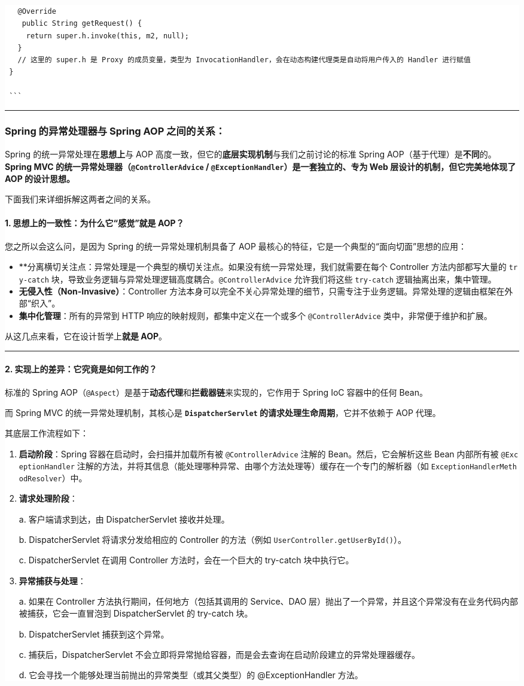        @Override
        public String getRequest() {
         return super.h.invoke(this, m2, null);
       }
       // 这里的 super.h 是 Proxy 的成员变量，类型为 InvocationHandler，会在动态构建代理类是自动将用户传入的 Handler 进行赋值
     }
     
     ```

---

### Spring 的异常处理器与 Spring AOP 之间的关系：

Spring 的统一异常处理在**思想上**与 AOP 高度一致，但它的**底层实现机制**与我们之前讨论的标准 Spring AOP（基于代理）是**不同**的。**Spring MVC 的统一异常处理器（`@ControllerAdvice` / `@ExceptionHandler`）是一套独立的、专为 Web 层设计的机制，但它完美地体现了 AOP 的设计思想。**

下面我们来详细拆解这两者之间的关系。

#### 1. 思想上的一致性：为什么它“感觉”就是 AOP？

您之所以会这么问，是因为 Spring 的统一异常处理机制具备了 AOP 最核心的特征，它是一个典型的“面向切面”思想的应用：

- **分离横切关注点：异常处理是一个典型的横切关注点。如果没有统一异常处理，我们就需要在每个 Controller 方法内部都写大量的 `try-catch` 块，导致业务逻辑与异常处理逻辑高度耦合。`@ControllerAdvice` 允许我们将这些 `try-catch` 逻辑抽离出来，集中管理。
- **无侵入性（Non-Invasive）**：Controller 方法本身可以完全不关心异常处理的细节，只需专注于业务逻辑。异常处理的逻辑由框架在外部“织入”。
- **集中化管理**：所有的异常到 HTTP 响应的映射规则，都集中定义在一个或多个 `@ControllerAdvice` 类中，非常便于维护和扩展。

从这几点来看，它在设计哲学上**就是 AOP**。

---

#### 2. 实现上的差异：它究竟是如何工作的？

标准的 Spring AOP（`@Aspect`）是基于**动态代理**和**拦截器链**来实现的，它作用于 Spring IoC 容器中的任何 Bean。

而 Spring MVC 的统一异常处理机制，其核心是 **`DispatcherServlet` 的请求处理生命周期**，它并不依赖于 AOP 代理。

其底层工作流程如下：

1. **启动阶段**：Spring 容器在启动时，会扫描并加载所有被 `@ControllerAdvice` 注解的 Bean。然后，它会解析这些 Bean 内部所有被 `@ExceptionHandler` 注解的方法，并将其信息（能处理哪种异常、由哪个方法处理等）缓存在一个专门的解析器（如 `ExceptionHandlerMethodResolver`）中。

2. **请求处理阶段**：

   a.  客户端请求到达，由 DispatcherServlet 接收并处理。

   b.  DispatcherServlet 将请求分发给相应的 Controller 的方法（例如 `UserController.getUserById()`）。

   c.  DispatcherServlet 在调用 Controller 方法时，会在一个巨大的 try-catch 块中执行它。

3. **异常捕获与处理**：

   a.  如果在 Controller 方法执行期间，任何地方（包括其调用的 Service、DAO 层）抛出了一个异常，并且这个异常没有在业务代码内部被捕获，它会一直冒泡到 DispatcherServlet 的 try-catch 块。

   b.  DispatcherServlet 捕获到这个异常。

   c.  捕获后，DispatcherServlet 不会立即将异常抛给容器，而是会去查询在启动阶段建立的异常处理器缓存。

   d.  它会寻找一个能够处理当前抛出的异常类型（或其父类型）的 @ExceptionHandler 方法。
